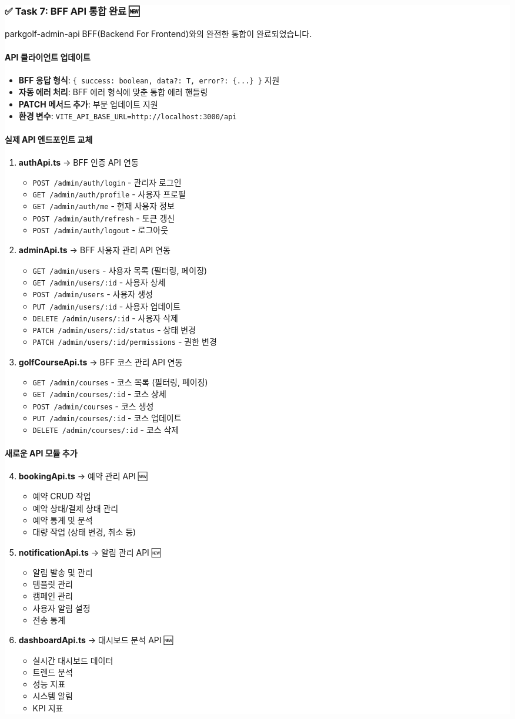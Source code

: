 ### ✅ Task 7: BFF API 통합 완료 🆕
parkgolf-admin-api BFF(Backend For Frontend)와의 완전한 통합이 완료되었습니다.

#### API 클라이언트 업데이트
- **BFF 응답 형식**: `{ success: boolean, data?: T, error?: {...} }` 지원
- **자동 에러 처리**: BFF 에러 형식에 맞춘 통합 에러 핸들링
- **PATCH 메서드 추가**: 부분 업데이트 지원
- **환경 변수**: `VITE_API_BASE_URL=http://localhost:3000/api`

#### 실제 API 엔드포인트 교체
1. **authApi.ts** → BFF 인증 API 연동
   - `POST /admin/auth/login` - 관리자 로그인
   - `GET /admin/auth/profile` - 사용자 프로필
   - `GET /admin/auth/me` - 현재 사용자 정보
   - `POST /admin/auth/refresh` - 토큰 갱신
   - `POST /admin/auth/logout` - 로그아웃

2. **adminApi.ts** → BFF 사용자 관리 API 연동
   - `GET /admin/users` - 사용자 목록 (필터링, 페이징)
   - `GET /admin/users/:id` - 사용자 상세
   - `POST /admin/users` - 사용자 생성
   - `PUT /admin/users/:id` - 사용자 업데이트
   - `DELETE /admin/users/:id` - 사용자 삭제
   - `PATCH /admin/users/:id/status` - 상태 변경
   - `PATCH /admin/users/:id/permissions` - 권한 변경

3. **golfCourseApi.ts** → BFF 코스 관리 API 연동
   - `GET /admin/courses` - 코스 목록 (필터링, 페이징)
   - `GET /admin/courses/:id` - 코스 상세
   - `POST /admin/courses` - 코스 생성
   - `PUT /admin/courses/:id` - 코스 업데이트
   - `DELETE /admin/courses/:id` - 코스 삭제

#### 새로운 API 모듈 추가
4. **bookingApi.ts** → 예약 관리 API 🆕
   - 예약 CRUD 작업
   - 예약 상태/결제 상태 관리
   - 예약 통계 및 분석
   - 대량 작업 (상태 변경, 취소 등)

5. **notificationApi.ts** → 알림 관리 API 🆕
   - 알림 발송 및 관리
   - 템플릿 관리
   - 캠페인 관리
   - 사용자 알림 설정
   - 전송 통계

6. **dashboardApi.ts** → 대시보드 분석 API 🆕
   - 실시간 대시보드 데이터
   - 트렌드 분석
   - 성능 지표
   - 시스템 알림
   - KPI 지표
